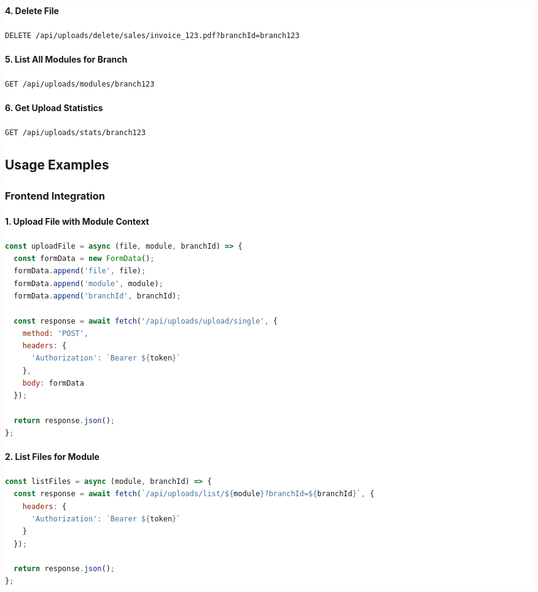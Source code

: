 #### 4. Delete File
```http
DELETE /api/uploads/delete/sales/invoice_123.pdf?branchId=branch123
```

#### 5. List All Modules for Branch
```http
GET /api/uploads/modules/branch123
```

#### 6. Get Upload Statistics
```http
GET /api/uploads/stats/branch123
```

## Usage Examples

### Frontend Integration

#### 1. Upload File with Module Context
```javascript
const uploadFile = async (file, module, branchId) => {
  const formData = new FormData();
  formData.append('file', file);
  formData.append('module', module);
  formData.append('branchId', branchId);

  const response = await fetch('/api/uploads/upload/single', {
    method: 'POST',
    headers: {
      'Authorization': `Bearer ${token}`
    },
    body: formData
  });

  return response.json();
};
```

#### 2. List Files for Module
```javascript
const listFiles = async (module, branchId) => {
  const response = await fetch(`/api/uploads/list/${module}?branchId=${branchId}`, {
    headers: {
      'Authorization': `Bearer ${token}`
    }
  });

  return response.json();
};
```
